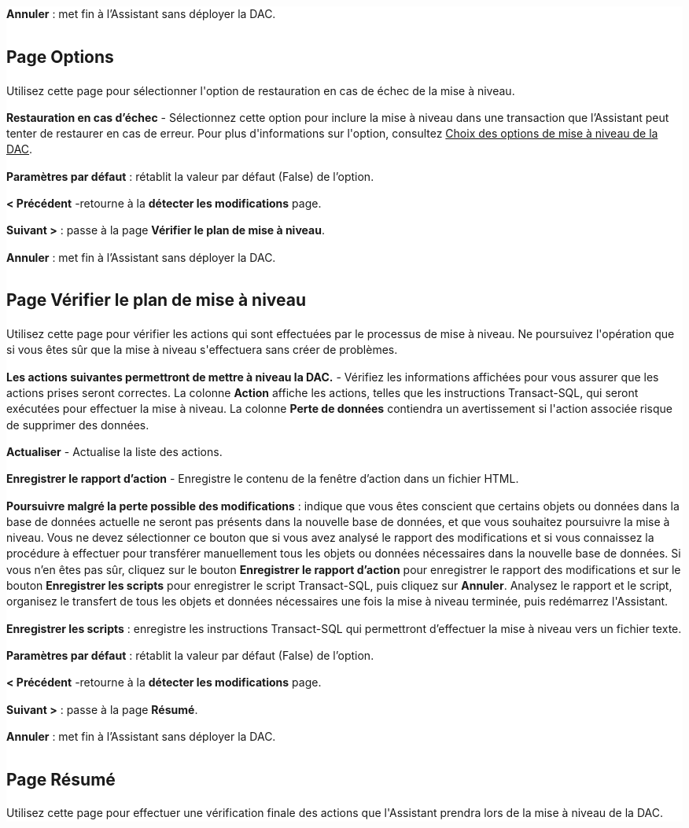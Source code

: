  **Annuler** : met fin à l’Assistant sans déployer la DAC.  
  
## <a name="options-page"></a>Page Options  
 Utilisez cette page pour sélectionner l'option de restauration en cas de échec de la mise à niveau.  
  
 **Restauration en cas d’échec** - Sélectionnez cette option pour inclure la mise à niveau dans une transaction que l’Assistant peut tenter de restaurer en cas de erreur. Pour plus d'informations sur l'option, consultez [Choix des options de mise à niveau de la DAC](#ChoseDACUpgOptions).  
  
 **Paramètres par défaut** : rétablit la valeur par défaut (False) de l’option.  
  
 **\< Précédent** -retourne à la **détecter les modifications** page.  
  
 **Suivant >** : passe à la page **Vérifier le plan de mise à niveau**.  
  
 **Annuler** : met fin à l’Assistant sans déployer la DAC.  
  
##  <a name="ReviewUpgPlan"></a> Page Vérifier le plan de mise à niveau  
 Utilisez cette page pour vérifier les actions qui sont effectuées par le processus de mise à niveau. Ne poursuivez l'opération que si vous êtes sûr que la mise à niveau s'effectuera sans créer de problèmes.  
  
 **Les actions suivantes permettront de mettre à niveau la DAC.** - Vérifiez les informations affichées pour vous assurer que les actions prises seront correctes. La colonne **Action** affiche les actions, telles que les instructions Transact-SQL, qui seront exécutées pour effectuer la mise à niveau. La colonne **Perte de données** contiendra un avertissement si l'action associée risque de supprimer des données.  
  
 **Actualiser** - Actualise la liste des actions.  
  
 **Enregistrer le rapport d’action** - Enregistre le contenu de la fenêtre d’action dans un fichier HTML.  
  
 **Poursuivre malgré la perte possible des modifications** : indique que vous êtes conscient que certains objets ou données dans la base de données actuelle ne seront pas présents dans la nouvelle base de données, et que vous souhaitez poursuivre la mise à niveau. Vous ne devez sélectionner ce bouton que si vous avez analysé le rapport des modifications et si vous connaissez la procédure à effectuer pour transférer manuellement tous les objets ou données nécessaires dans la nouvelle base de données. Si vous n’en êtes pas sûr, cliquez sur le bouton **Enregistrer le rapport d’action** pour enregistrer le rapport des modifications et sur le bouton **Enregistrer les scripts** pour enregistrer le script Transact-SQL, puis cliquez sur **Annuler**. Analysez le rapport et le script, organisez le transfert de tous les objets et données nécessaires une fois la mise à niveau terminée, puis redémarrez l'Assistant.  
  
 **Enregistrer les scripts** : enregistre les instructions Transact-SQL qui permettront d’effectuer la mise à niveau vers un fichier texte.  
  
 **Paramètres par défaut** : rétablit la valeur par défaut (False) de l’option.  
  
 **\< Précédent** -retourne à la **détecter les modifications** page.  
  
 **Suivant >** : passe à la page **Résumé**.  
  
 **Annuler** : met fin à l’Assistant sans déployer la DAC.  
  
##  <a name="Summary"></a> Page Résumé  
 Utilisez cette page pour effectuer une vérification finale des actions que l'Assistant prendra lors de la mise à niveau de la DAC.  
  